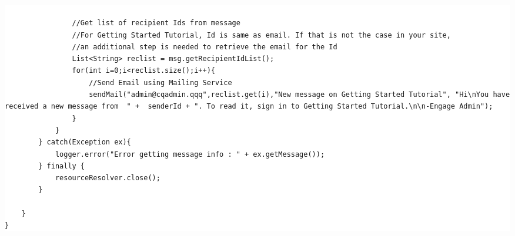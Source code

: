 ```

                //Get list of recipient Ids from message
                //For Getting Started Tutorial, Id is same as email. If that is not the case in your site, 
                //an additional step is needed to retrieve the email for the Id
                List<String> reclist = msg.getRecipientIdList();
                for(int i=0;i<reclist.size();i++){
                    //Send Email using Mailing Service
                    sendMail("admin@cqadmin.qqq",reclist.get(i),"New message on Getting Started Tutorial", "Hi\nYou have received a new message from  " +  senderId + ". To read it, sign in to Getting Started Tutorial.\n\n-Engage Admin");
                }
            }
        } catch(Exception ex){
            logger.error("Error getting message info : " + ex.getMessage());
        } finally {
            resourceResolver.close();
        }

    }
}
```
